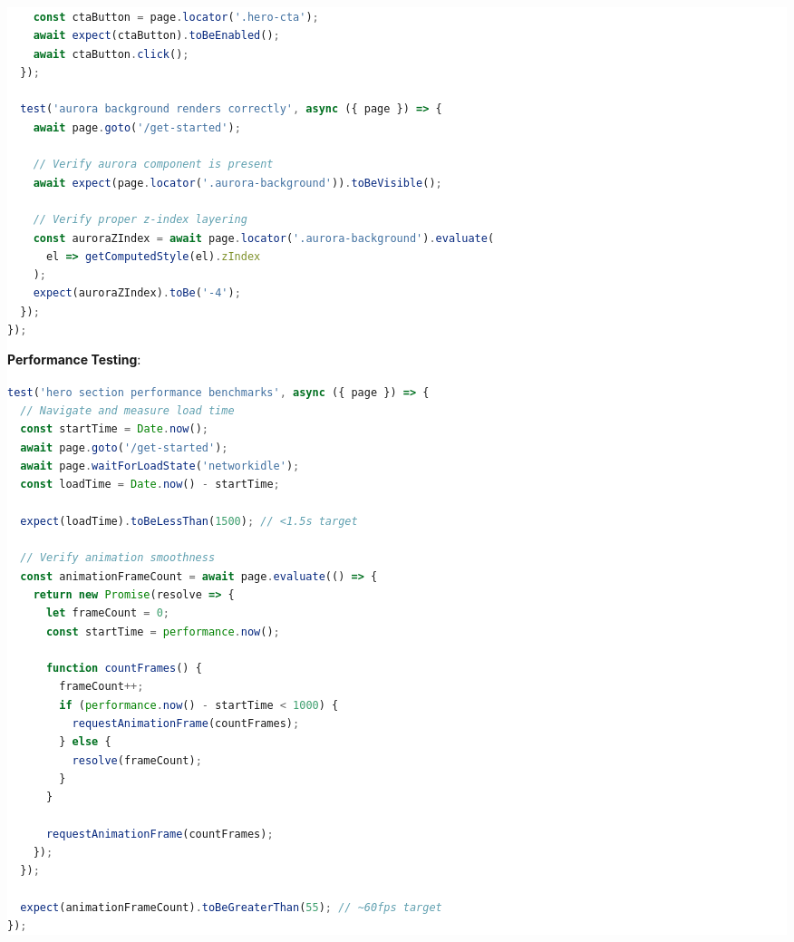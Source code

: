 ```javascript
    const ctaButton = page.locator('.hero-cta');
    await expect(ctaButton).toBeEnabled();
    await ctaButton.click();
  });
  
  test('aurora background renders correctly', async ({ page }) => {
    await page.goto('/get-started');
    
    // Verify aurora component is present
    await expect(page.locator('.aurora-background')).toBeVisible();
    
    // Verify proper z-index layering
    const auroraZIndex = await page.locator('.aurora-background').evaluate(
      el => getComputedStyle(el).zIndex
    );
    expect(auroraZIndex).toBe('-4');
  });
});
```

**Performance Testing**:
```javascript
test('hero section performance benchmarks', async ({ page }) => {
  // Navigate and measure load time
  const startTime = Date.now();
  await page.goto('/get-started');
  await page.waitForLoadState('networkidle');
  const loadTime = Date.now() - startTime;
  
  expect(loadTime).toBeLessThan(1500); // <1.5s target
  
  // Verify animation smoothness
  const animationFrameCount = await page.evaluate(() => {
    return new Promise(resolve => {
      let frameCount = 0;
      const startTime = performance.now();
      
      function countFrames() {
        frameCount++;
        if (performance.now() - startTime < 1000) {
          requestAnimationFrame(countFrames);
        } else {
          resolve(frameCount);
        }
      }
      
      requestAnimationFrame(countFrames);
    });
  });
  
  expect(animationFrameCount).toBeGreaterThan(55); // ~60fps target
});
```
